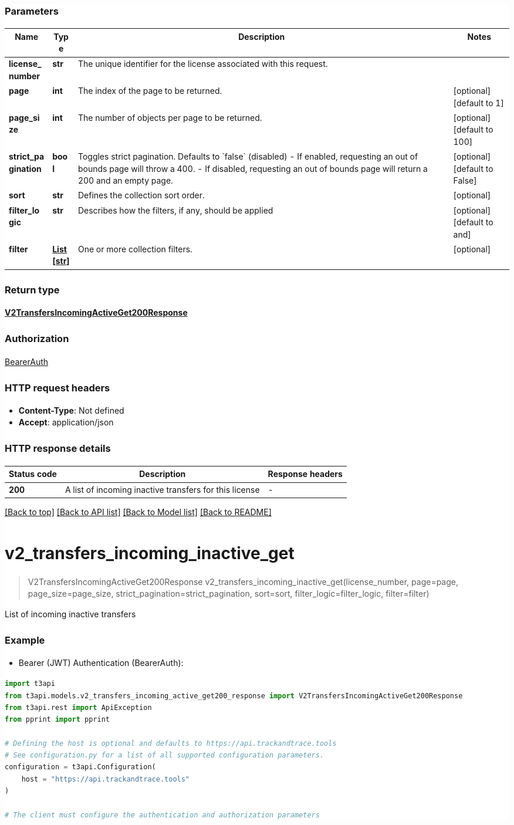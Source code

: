 

### Parameters


Name | Type | Description  | Notes
------------- | ------------- | ------------- | -------------
 **license_number** | **str**| The unique identifier for the license associated with this request. | 
 **page** | **int**| The index of the page to be returned. | [optional] [default to 1]
 **page_size** | **int**| The number of objects per page to be returned. | [optional] [default to 100]
 **strict_pagination** | **bool**| Toggles strict pagination. Defaults to &#x60;false&#x60; (disabled)    - If enabled, requesting an out of bounds page will throw a 400.    - If disabled, requesting an out of bounds page will return a 200 and an empty page. | [optional] [default to False]
 **sort** | **str**| Defines the collection sort order. | [optional] 
 **filter_logic** | **str**| Describes how the filters, if any, should be applied | [optional] [default to and]
 **filter** | [**List[str]**](str.md)| One or more collection filters. | [optional] 

### Return type

[**V2TransfersIncomingActiveGet200Response**](V2TransfersIncomingActiveGet200Response.md)

### Authorization

[BearerAuth](../README.md#BearerAuth)

### HTTP request headers

 - **Content-Type**: Not defined
 - **Accept**: application/json

### HTTP response details

| Status code | Description | Response headers |
|-------------|-------------|------------------|
**200** | A list of incoming inactive transfers for this license |  -  |

[[Back to top]](#) [[Back to API list]](../README.md#documentation-for-api-endpoints) [[Back to Model list]](../README.md#documentation-for-models) [[Back to README]](../README.md)

# **v2_transfers_incoming_inactive_get**
> V2TransfersIncomingActiveGet200Response v2_transfers_incoming_inactive_get(license_number, page=page, page_size=page_size, strict_pagination=strict_pagination, sort=sort, filter_logic=filter_logic, filter=filter)

List of incoming inactive transfers

### Example

* Bearer (JWT) Authentication (BearerAuth):

```python
import t3api
from t3api.models.v2_transfers_incoming_active_get200_response import V2TransfersIncomingActiveGet200Response
from t3api.rest import ApiException
from pprint import pprint

# Defining the host is optional and defaults to https://api.trackandtrace.tools
# See configuration.py for a list of all supported configuration parameters.
configuration = t3api.Configuration(
    host = "https://api.trackandtrace.tools"
)

# The client must configure the authentication and authorization parameters
```
